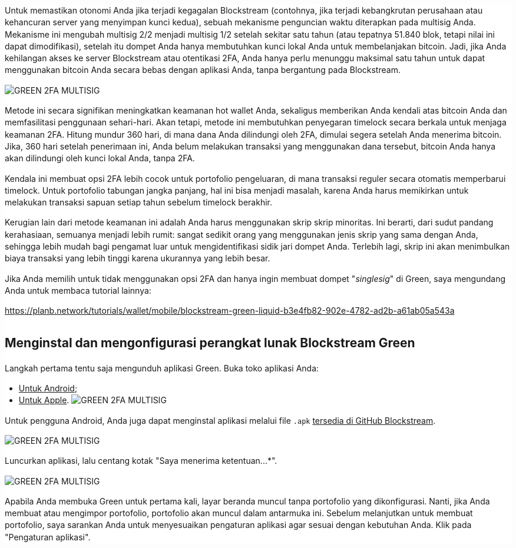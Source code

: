 Untuk memastikan otonomi Anda jika terjadi kegagalan Blockstream (contohnya, jika terjadi kebangkrutan perusahaan atau kehancuran server yang menyimpan kunci kedua), sebuah mekanisme penguncian waktu diterapkan pada multisig Anda. Mekanisme ini mengubah multisig 2/2 menjadi multisig 1/2 setelah sekitar satu tahun (atau tepatnya 51.840 blok, tetapi nilai ini dapat dimodifikasi), setelah itu dompet Anda hanya membutuhkan kunci lokal Anda untuk membelanjakan bitcoin. Jadi, jika Anda kehilangan akses ke server Blockstream atau otentikasi 2FA, Anda hanya perlu menunggu maksimal satu tahun untuk dapat menggunakan bitcoin Anda secara bebas dengan aplikasi Anda, tanpa bergantung pada Blockstream.

![GREEN 2FA MULTISIG](assets/fr/02.webp)

Metode ini secara signifikan meningkatkan keamanan hot wallet Anda, sekaligus memberikan Anda kendali atas bitcoin Anda dan memfasilitasi penggunaan sehari-hari. Akan tetapi, metode ini membutuhkan penyegaran timelock secara berkala untuk menjaga keamanan 2FA. Hitung mundur 360 hari, di mana dana Anda dilindungi oleh 2FA, dimulai segera setelah Anda menerima bitcoin. Jika, 360 hari setelah penerimaan ini, Anda belum melakukan transaksi yang menggunakan dana tersebut, bitcoin Anda hanya akan dilindungi oleh kunci lokal Anda, tanpa 2FA.

Kendala ini membuat opsi 2FA lebih cocok untuk portofolio pengeluaran, di mana transaksi reguler secara otomatis memperbarui timelock. Untuk portofolio tabungan jangka panjang, hal ini bisa menjadi masalah, karena Anda harus memikirkan untuk melakukan transaksi sapuan setiap tahun sebelum timelock berakhir.

Kerugian lain dari metode keamanan ini adalah Anda harus menggunakan skrip skrip minoritas. Ini berarti, dari sudut pandang kerahasiaan, semuanya menjadi lebih rumit: sangat sedikit orang yang menggunakan jenis skrip yang sama dengan Anda, sehingga lebih mudah bagi pengamat luar untuk mengidentifikasi sidik jari dompet Anda. Terlebih lagi, skrip ini akan menimbulkan biaya transaksi yang lebih tinggi karena ukurannya yang lebih besar.

Jika Anda memilih untuk tidak menggunakan opsi 2FA dan hanya ingin membuat dompet "*singlesig*" di Green, saya mengundang Anda untuk membaca tutorial lainnya:

https://planb.network/tutorials/wallet/mobile/blockstream-green-liquid-b3e4fb82-902e-4782-ad2b-a61ab05a543a

## Menginstal dan mengonfigurasi perangkat lunak Blockstream Green

Langkah pertama tentu saja mengunduh aplikasi Green. Buka toko aplikasi Anda:

- [Untuk Android](https://play.google.com/store/apps/details?id=com.greenaddress.greenbits_android_wallet);
- [Untuk Apple](https://apps.apple.com/us/app/green-bitcoin-wallet/id1402243590).
![GREEN 2FA MULTISIG](assets/fr/03.webp)

Untuk pengguna Android, Anda juga dapat menginstal aplikasi melalui file `.apk` [tersedia di GitHub Blockstream](https://github.com/Blockstream/green_android/releases).

![GREEN 2FA MULTISIG](assets/fr/04.webp)

Luncurkan aplikasi, lalu centang kotak "Saya menerima ketentuan...*".

![GREEN 2FA MULTISIG](assets/fr/05.webp)

Apabila Anda membuka Green untuk pertama kali, layar beranda muncul tanpa portofolio yang dikonfigurasi. Nanti, jika Anda membuat atau mengimpor portofolio, portofolio akan muncul dalam antarmuka ini. Sebelum melanjutkan untuk membuat portofolio, saya sarankan Anda untuk menyesuaikan pengaturan aplikasi agar sesuai dengan kebutuhan Anda. Klik pada "Pengaturan aplikasi".
